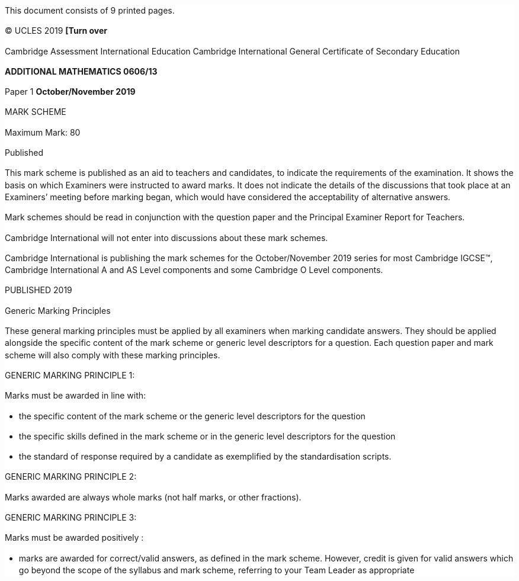  This document consists of 9 printed pages. 

© UCLES 2019 **[Turn over** 

 Cambridge Assessment International Education Cambridge International General Certificate of Secondary Education 

**ADDITIONAL MATHEMATICS 0606/13** 

Paper 1 **October/November 2019** 

MARK SCHEME 

Maximum Mark: 80 

 Published 

This mark scheme is published as an aid to teachers and candidates, to indicate the requirements of the examination. It shows the basis on which Examiners were instructed to award marks. It does not indicate the details of the discussions that took place at an Examiners’ meeting before marking began, which would have considered the acceptability of alternative answers. 

Mark schemes should be read in conjunction with the question paper and the Principal Examiner Report for Teachers. 

Cambridge International will not enter into discussions about these mark schemes. 

Cambridge International is publishing the mark schemes for the October/November 2019 series for most Cambridge IGCSE™, Cambridge International A and AS Level components and some Cambridge O Level components. 


 PUBLISHED 2019 

 Generic Marking Principles 

These general marking principles must be applied by all examiners when marking candidate answers. They should be applied alongside the specific content of the mark scheme or generic level descriptors for a question. Each question paper and mark scheme will also comply with these marking principles. 

 GENERIC MARKING PRINCIPLE 1: 

 Marks must be awarded in line with: 

- the specific content of the mark scheme or the generic level descriptors for the question 

- the specific skills defined in the mark scheme or in the generic level descriptors for the question 

- the standard of response required by a candidate as exemplified by the standardisation scripts. 

 GENERIC MARKING PRINCIPLE 2: 

 Marks awarded are always whole marks (not half marks, or other fractions). 

 GENERIC MARKING PRINCIPLE 3: 

 Marks must be awarded positively : 

- marks are awarded for correct/valid answers, as defined in the mark scheme. However, credit     is given for valid answers which go beyond the scope of the syllabus and mark scheme,     referring to your Team Leader as appropriate 
